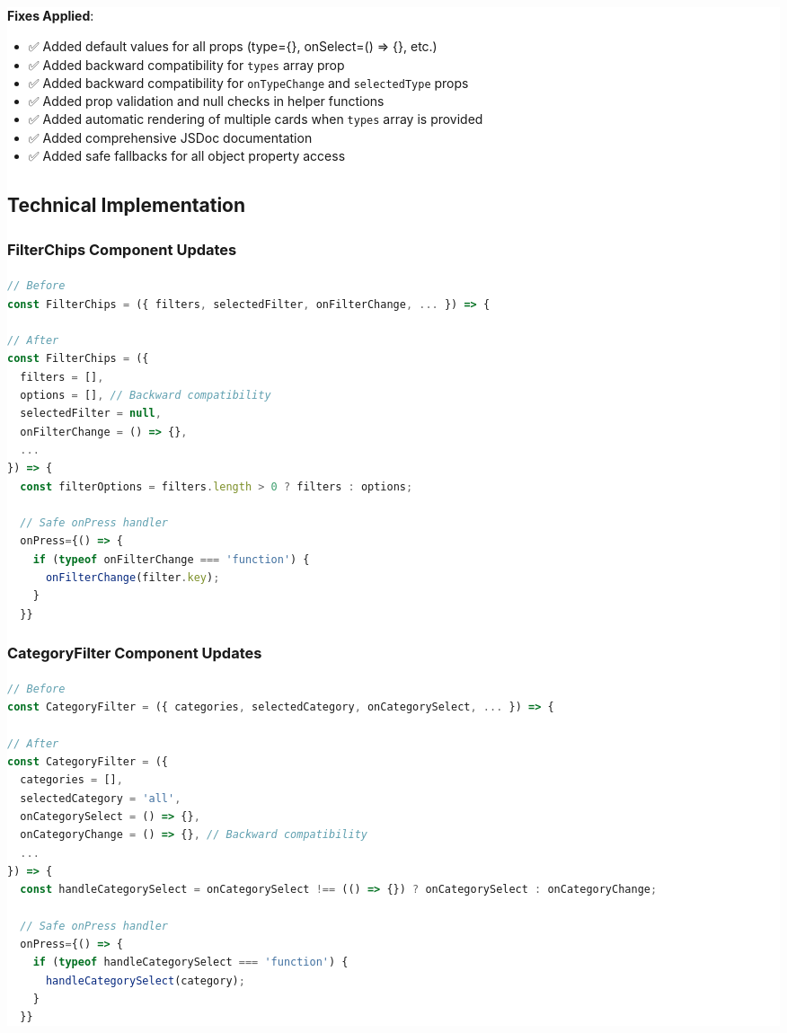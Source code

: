 **Fixes Applied**:
- ✅ Added default values for all props (type={}, onSelect=() => {}, etc.)
- ✅ Added backward compatibility for `types` array prop
- ✅ Added backward compatibility for `onTypeChange` and `selectedType` props
- ✅ Added prop validation and null checks in helper functions
- ✅ Added automatic rendering of multiple cards when `types` array is provided
- ✅ Added comprehensive JSDoc documentation
- ✅ Added safe fallbacks for all object property access

## Technical Implementation

### FilterChips Component Updates
```javascript
// Before
const FilterChips = ({ filters, selectedFilter, onFilterChange, ... }) => {

// After  
const FilterChips = ({ 
  filters = [], 
  options = [], // Backward compatibility
  selectedFilter = null, 
  onFilterChange = () => {}, 
  ... 
}) => {
  const filterOptions = filters.length > 0 ? filters : options;
  
  // Safe onPress handler
  onPress={() => {
    if (typeof onFilterChange === 'function') {
      onFilterChange(filter.key);
    }
  }}
```

### CategoryFilter Component Updates
```javascript
// Before
const CategoryFilter = ({ categories, selectedCategory, onCategorySelect, ... }) => {

// After
const CategoryFilter = ({ 
  categories = [], 
  selectedCategory = 'all', 
  onCategorySelect = () => {}, 
  onCategoryChange = () => {}, // Backward compatibility
  ... 
}) => {
  const handleCategorySelect = onCategorySelect !== (() => {}) ? onCategorySelect : onCategoryChange;
  
  // Safe onPress handler
  onPress={() => {
    if (typeof handleCategorySelect === 'function') {
      handleCategorySelect(category);
    }
  }}
```
